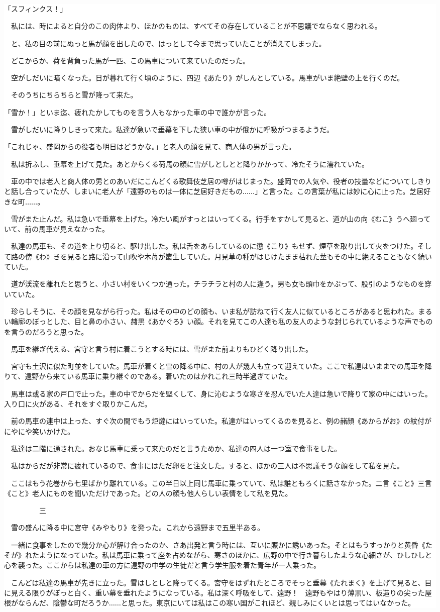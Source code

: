 「スフィンクス！」

　私には、時によると自分のこの肉体より、ほかのものは、すべてその存在していることが不思議でならなく思われる。

　と、私の目の前にぬっと馬が顔を出したので、はっとして今まで思っていたことが消えてしまった。

　どこからか、荷を背負った馬が一匹、この馬車について来ていたのだった。



　空がしだいに暗くなった。日が暮れて行く頃のように、四辺《あたり》がしんとしている。馬車がいま絶壁の上を行くのだ。

　そのうちにちらちらと雪が降って来た。

「雪か！」といま迄、疲れたかしてものを言う人もなかった車の中で誰かが言った。

　雪がしだいに降りしきって来た。私達が急いで垂幕を下した狭い車の中が俄かに呼吸がつまるようだ。

「これじゃ、盛岡からの役者も明日はどうかな。」と老人の顔を見て、商人体の男が言った。

　私は折ふし、垂幕を上げて見た。あとからくる荷馬の顔に雪がしとしとと降りかかって、冷たそうに濡れていた。

　車の中では老人と商人体の男とのあいだにこんどくる歌舞伎芝居の噂がはじまった。盛岡での人気や、役者の技量などについてしきりと話し合っていたが、しまいに老人が「遠野のものは一体に芝居好きだもの……」と言った。この言葉が私には妙に心に止った。芝居好きな町……。

　雪がまた止んだ。私は急いで垂幕を上げた。冷たい風がすっとはいってくる。行手をすかして見ると、道が山の向《むこ》うへ廻っていて、前の馬車が見えなかった。

　私達の馬車も、その道を上り切ると、駆け出した。私は舌をあらしているのに懲《こり》もせず、煙草を取り出して火をつけた。そして路の傍《わ》きを見ると路に沿って山吹や木苺が叢生していた。月見草の種がはじけたまま枯れた莖もその中に絶えることもなく続いていた。



　道が渓流を離れたと思うと、小さい村をいくつか通った。チラチラと村の人に逢う。男も女も頭巾をかぶって、股引のようなものを穿いていた。

　珍らしそうに、その顔を見ながら行った。私はその中のどの顔も、いま私が訪ねて行く友人に似ているところがあると思われた。まるい輪廓のぼっとした、目と鼻の小さい、赭黒《あかぐろ》い顔。それを見てこの人達も私の友人のような封じられているような声でものを言うのだろうと思った。

　馬車を継ぎ代える、宮守と言う村に着こうとする時には、雪がまた前よりもひどく降り出した。

　宮守も土沢に似た町並をしていた。馬車が着くと雪の降る中に、村の人が幾人も立って迎えていた。ここで私達はいままでの馬車を降りて、遠野から来ている馬車に乗り継ぐのである。着いたのはかれこれ三時半過ぎていた。

　馬車は或る家の戸口で止った。車の中でからだを堅くして、身に沁むような寒さを忍んでいた人達は急いで降りて家の中にはいった。入り口に火がある、それをすぐ取りかこんだ。

　前の馬車の連中は上った、すぐ次の間でもう炬燵にはいっていた。私達がはいってくるのを見ると、例の赭顔《あからがお》の紋付がにやにや笑いかけた。

　私達は二階に通された。おなじ馬車に乗って来たのだと言うためか、私達の四人は一つ室で食事をした。

　私はからだが非常に疲れているので、食事にはただ卵をと注文した。すると、ほかの三人は不思議そうな顔をして私を見た。

　ここはもう花巻から七里ばかり離れている。この半日以上同じ馬車に乗っていて、私は誰ともろくに話さなかった。二言《こと》三言《こと》老人にものを聞いただけであった。どの人の顔も他人らしい表情をして私を見た。



　　　　　三



　雪の盛んに降る中に宮守《みやもり》を発った。これから遠野まで五里半ある。

　一緒に食事をしたので幾分か心が解け合ったのか、さあ出発と言う時には、互いに賑かに誘いあった。そとはもうすっかりと黄昏《たそが》れたようになっていた。私は馬車に乗って座を占めながら、寒さのほかに、広野の中で行き暮らしたような心細さが、ひしひしと心を襲った。ここからは私達の車の方に遠野の中学の生徒だと言う学生服を着た青年が一人乗った。

　こんどは私達の馬車が先きに立った。雪はしとしと降ってくる。宮守をはずれたところでそっと垂幕《たれまく》を上げて見ると、目に見える限りがぼっと白く、重い幕を垂れたようになっている。私は深く呼吸をして、遠野！　遠野もやはり薄黒い、板造りの尖った屋根がならんだ、陰鬱な町だろうか……と思った。東京にいては私はこの寒い国がこれほど、親しみにくいとは思ってはいなかった。
